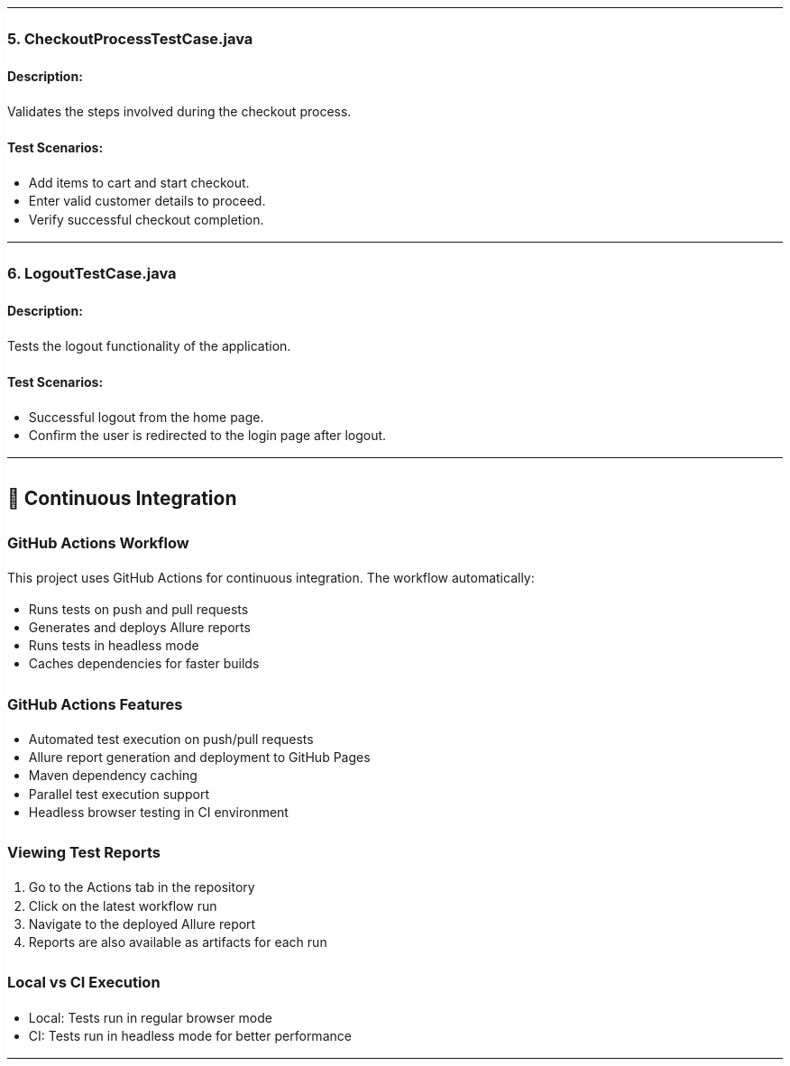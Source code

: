 
---

### **5. CheckoutProcessTestCase.java**
#### **Description:**
Validates the steps involved during the checkout process.
#### **Test Scenarios:**
- Add items to cart and start checkout.
- Enter valid customer details to proceed.
- Verify successful checkout completion.

---

### **6. LogoutTestCase.java**
#### **Description:**
Tests the logout functionality of the application.
#### **Test Scenarios:**
- Successful logout from the home page.
- Confirm the user is redirected to the login page after logout.

---

## 🔄 Continuous Integration

### GitHub Actions Workflow
This project uses GitHub Actions for continuous integration. The workflow automatically:
- Runs tests on push and pull requests
- Generates and deploys Allure reports
- Runs tests in headless mode
- Caches dependencies for faster builds


### GitHub Actions Features
- Automated test execution on push/pull requests
- Allure report generation and deployment to GitHub Pages
- Maven dependency caching
- Parallel test execution support
- Headless browser testing in CI environment

### Viewing Test Reports
1. Go to the Actions tab in the repository
2. Click on the latest workflow run
3. Navigate to the deployed Allure report
4. Reports are also available as artifacts for each run

### Local vs CI Execution
- Local: Tests run in regular browser mode
- CI: Tests run in headless mode for better performance
___
